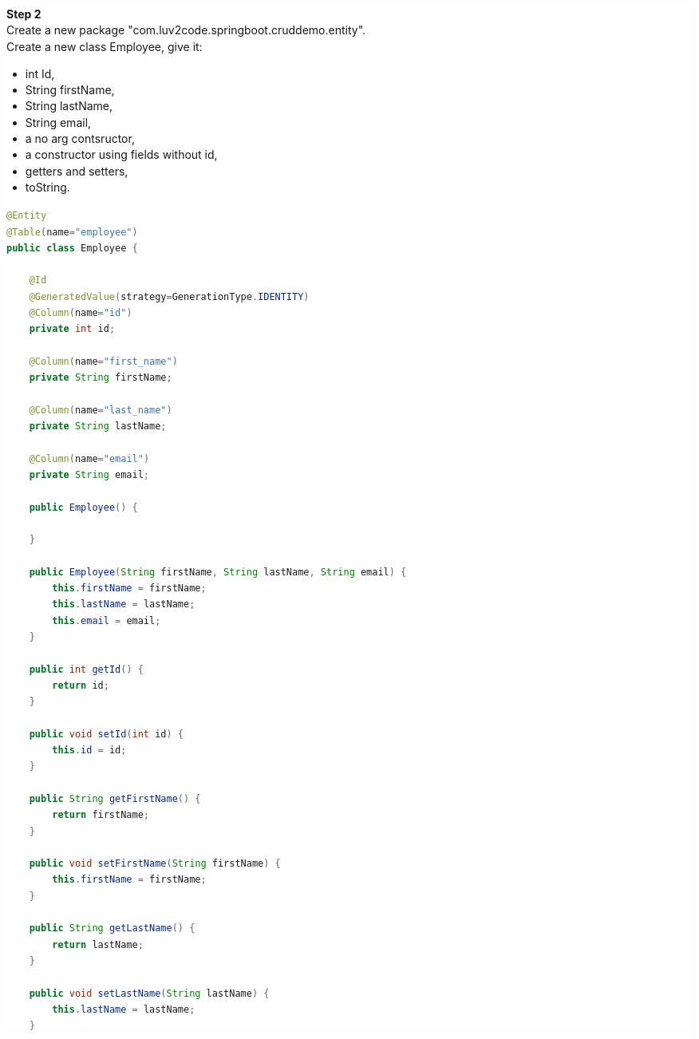 **Step 2** <br/>
Create a new package "com.luv2code.springboot.cruddemo.entity". <br/>
Create a new class Employee, give it:
- int Id,
- String firstName,
- String lastName,
- String email,
- a no arg contsructor,
- a constructor using fields without id,
- getters and setters,
- toString.
``` Java
@Entity
@Table(name="employee")
public class Employee {
	
	@Id
	@GeneratedValue(strategy=GenerationType.IDENTITY)
	@Column(name="id")
	private int id;
	
	@Column(name="first_name")
	private String firstName;
	
	@Column(name="last_name")
	private String lastName;
	
	@Column(name="email")
	private String email;
	
	public Employee() {
		
	}
	
	public Employee(String firstName, String lastName, String email) {
		this.firstName = firstName;
		this.lastName = lastName;
		this.email = email;
	}

	public int getId() {
		return id;
	}

	public void setId(int id) {
		this.id = id;
	}

	public String getFirstName() {
		return firstName;
	}

	public void setFirstName(String firstName) {
		this.firstName = firstName;
	}

	public String getLastName() {
		return lastName;
	}

	public void setLastName(String lastName) {
		this.lastName = lastName;
	}

```